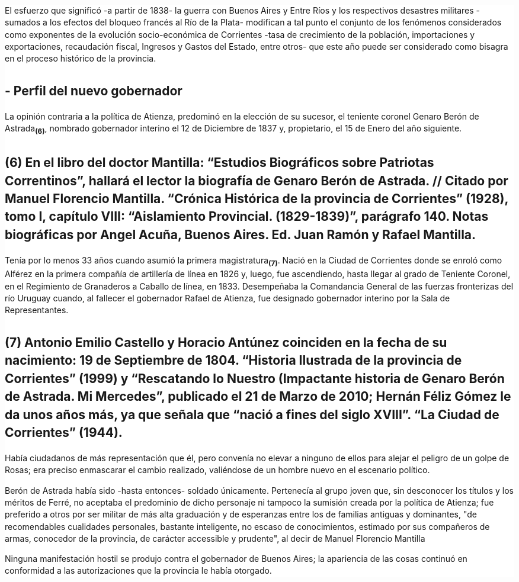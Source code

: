 El esfuerzo que significó -a partir de 1838- la guerra con Buenos Aires y Entre Ríos y los respectivos desastres militares -sumados a los efectos del bloqueo francés al Río de la Plata- modifican a tal punto el conjunto de los fenómenos considerados como exponentes de la evolución socio-económica de Corrientes -tasa de crecimiento de la población, importaciones y exportaciones, recaudación fiscal, Ingresos y Gastos del Estado, entre otros- que este año puede ser considerado como bisagra en el proceso histórico de la provincia.

## **\- Perfil del nuevo gobernador**

La opinión contraria a la política de Atienza, predominó en la elección de su sucesor, el teniente coronel Genaro Berón de Astrada<sub><strong>(6)</strong></sub>, nombrado gobernador interino el 12 de Diciembre de 1837 y, propietario, el 15 de Enero del año siguiente.

## **(6)** En el libro del doctor Mantilla: “Estudios Biográficos sobre Patriotas Correntinos”, hallará el lector la biografía de Genaro Berón de Astrada. // Citado por Manuel Florencio Mantilla. “Crónica Histórica de la provincia de Corrientes” (1928), tomo I, capítulo VIII: “Aislamiento Provincial. (1829-1839)”, parágrafo 140. Notas biográficas por Angel Acuña, Buenos Aires. Ed. Juan Ramón y Rafael Mantilla.

Tenía por lo menos 33 años cuando asumió la primera magistratura<sub><strong>(7)</strong></sub>. Nació en la Ciudad de Corrientes donde se enroló como Alférez en la primera compañía de artillería de línea en 1826 y, luego, fue ascendiendo, hasta llegar al grado de Teniente Coronel, en el Regimiento de Granaderos a Caballo de línea, en 1833. Desempeñaba la Comandancia General de las fuerzas fronterizas del río Uruguay cuando, al fallecer el gobernador Rafael de Atienza, fue designado gobernador interino por la Sala de Representantes.

## **(7)** Antonio Emilio Castello y Horacio Antúnez coinciden en la fecha de su nacimiento: 19 de Septiembre de 1804. “Historia Ilustrada de la provincia de Corrientes” (1999) y “Rescatando lo Nuestro (Impactante historia de Genaro Berón de Astrada. Mi Mercedes”, publicado el 21 de Marzo de 2010; Hernán Féliz Gómez le da unos años más, ya que señala que “nació a fines del siglo XVIII”. “La Ciudad de Corrientes” (1944).

Había ciudadanos de más representación que él, pero convenía no elevar a ninguno de ellos para alejar el peligro de un golpe de Rosas; era preciso enmascarar el cambio realizado, valiéndose de un hombre nuevo en el escenario político.

Berón de Astrada había sido -hasta entonces- soldado únicamente. Pertenecía al grupo joven que, sin desconocer los títulos y los méritos de Ferré, no aceptaba el predominio de dicho personaje ni tampoco la sumisión creada por la política de Atienza; fue preferido a otros por ser militar de más alta graduación y de esperanzas entre los de familias antiguas y dominantes, "de recomendables cualidades personales, bastante inteligente, no escaso de conocimientos, estimado por sus compañeros de armas, conocedor de la provincia, de carácter accessible y prudente", al decir de Manuel Florencio Mantilla

Ninguna manifestación hostil se produjo contra el gobernador de Buenos Aires; la apariencia de las cosas continuó en conformidad a las autorizaciones que la provincia le había otorgado.
